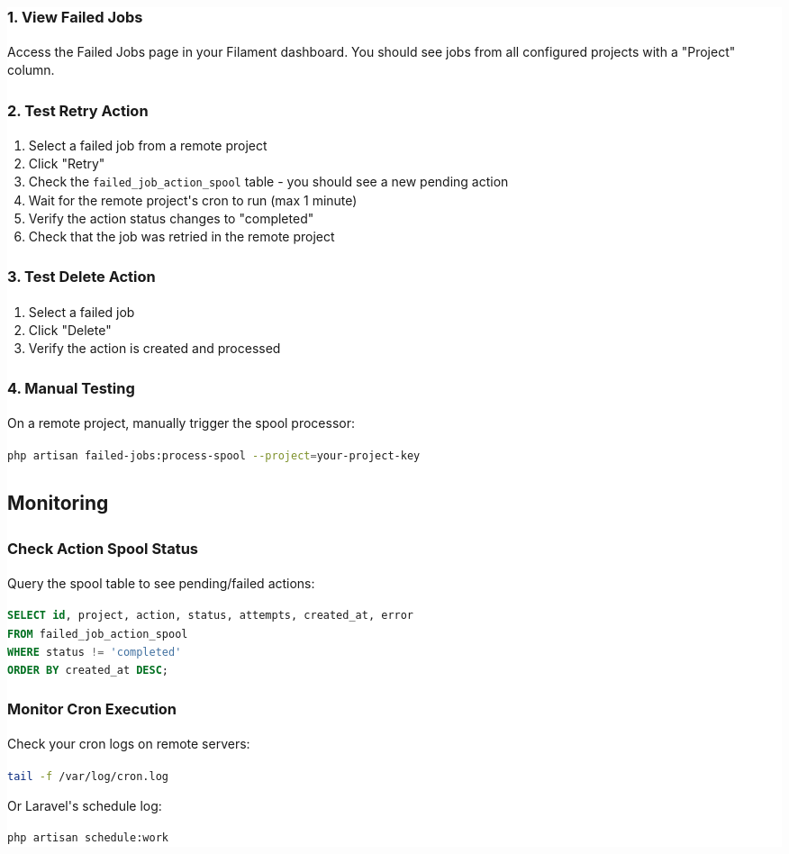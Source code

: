 ### 1. View Failed Jobs

Access the Failed Jobs page in your Filament dashboard. You should see jobs from all configured projects with a "Project" column.

### 2. Test Retry Action

1. Select a failed job from a remote project
2. Click "Retry"
3. Check the `failed_job_action_spool` table - you should see a new pending action
4. Wait for the remote project's cron to run (max 1 minute)
5. Verify the action status changes to "completed"
6. Check that the job was retried in the remote project

### 3. Test Delete Action

1. Select a failed job
2. Click "Delete"
3. Verify the action is created and processed

### 4. Manual Testing

On a remote project, manually trigger the spool processor:

```bash
php artisan failed-jobs:process-spool --project=your-project-key
```

## Monitoring

### Check Action Spool Status

Query the spool table to see pending/failed actions:

```sql
SELECT id, project, action, status, attempts, created_at, error
FROM failed_job_action_spool
WHERE status != 'completed'
ORDER BY created_at DESC;
```

### Monitor Cron Execution

Check your cron logs on remote servers:

```bash
tail -f /var/log/cron.log
```

Or Laravel's schedule log:

```bash
php artisan schedule:work
```
